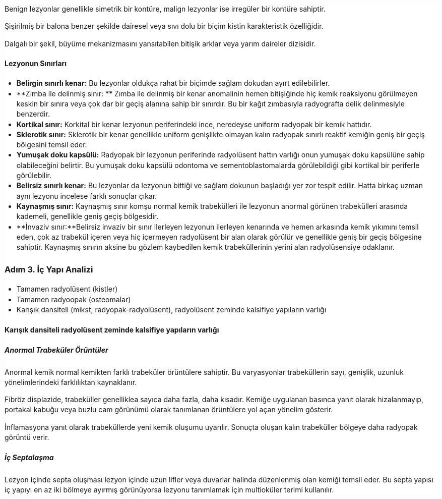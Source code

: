 Benign lezyonlar genellikle simetrik bir kontüre, malign lezyonlar ise irregüler bir kontüre sahiptir.

Şişirilmiş bir balona benzer şekilde dairesel veya sıvı dolu bir biçim kistin karakteristik özelliğidir.

Dalgalı bir şekil, büyüme mekanizmasını yansıtabilen bitişik arklar veya yarım daireler dizisidir.

#### Lezyonun Sınırları

- **Belirgin sınırlı kenar:** Bu lezyonlar oldukça rahat bir biçimde sağlam dokudan ayırt edilebilirler.
- **Zımba ile delinmiş sınır: ** Zımba ile delinmiş bir kenar anomalinin hemen bitişiğinde hiç kemik reaksiyonu görülmeyen keskin bir sınıra veya çok dar bir geçiş alanına sahip bir sınırdır. Bu bir kağıt zımbasıyla radyografta delik delinmesiyle benzerdir.
- **Kortikal sınır:** Korkital bir kenar lezyonun periferindeki ince, neredeyse uniform radyopak bir kemik hattıdır.
- **Sklerotik sınır:** Sklerotik bir kenar genellikle uniform genişlikte olmayan kalın radyopak sınırlı reaktif kemiğin geniş bir geçiş bölgesini temsil eder.
- **Yumuşak doku kapsülü:** Radyopak bir lezyonun periferinde radyolüsent hattın varlığı onun yumuşak doku kapsülüne sahip olabileceğini belirtir. Bu yumuşak doku kapsülü odontoma ve sementoblastomalarda görülebildiği gibi kortikal bir periferle görülebilir.
- **Belirsiz sınırlı kenar:** Bu lezyonlar da lezyonun bittiği ve sağlam dokunun başladığı yer zor tespit edilir. Hatta birkaç uzman aynı lezyonu incelese farklı sonuçlar çıkar.
- **Kaynaşmış sınır:** Kaynaşmış sınır komşu normal kemik trabekülleri ile lezyonun anormal görünen trabekülleri arasında kademeli, genellikle geniş geçiş bölgesidir.
- **İnvaziv sınır:**Belirsiz invaziv bir sınır ilerleyen lezyonun ilerleyen kenarında ve hemen arkasında kemik yıkımını temsil eden, çok az trabekül içeren veya hiç içermeyen radyolüsent bir alan olarak görülür ve genellikle geniş bir geçiş bölgesine sahiptir. Kaynaşmış sınırın aksine bu gözlem kaybedilen kemik trabeküllerinin yerini alan radyolüsensiye odaklanır.

### Adım 3. İç Yapı Analizi

- Tamamen radyolüsent (kistler)
- Tamamen radyoopak (osteomalar)
- Karışık dansiteli (mikst, radyopak-radyolüsent), radyolüsent zeminde kalsifiye yapıların varlığı

#### Karışık dansiteli radyolüsent zeminde kalsifiye yapıların varlığı

##### Anormal Trabeküler Örüntüler

Anormal kemik normal kemikten farklı trabeküler örüntülere sahiptir. Bu varyasyonlar trabeküllerin sayı, genişlik, uzunluk yönelimlerindeki farklılıktan kaynaklanır.

Fibröz displazide, trabeküller genelliklea sayıca daha fazla, daha kısadır. Kemiğe uygulanan basınca yanıt olarak hizalanmayıp, portakal kabuğu veya buzlu cam görünümü olarak tanımlanan örüntülere yol açan yönelim gösterir.

İnflamasyona yanıt olarak trabeküllerde yeni kemik oluşumu uyarılır. Sonuçta oluşan kalın trabeküller bölgeye daha radyopak görüntü verir.

##### İç Septalaşma

Lezyon içinde septa oluşması lezyon içinde uzun lifler veya duvarlar halinda düzenlenmiş olan kemiği temsil eder. Bu septa yapısı iç yapıyı en az iki bölmeye ayırmış görünüyorsa lezyonu tanımlamak için multioküler terimi kullanılır.
